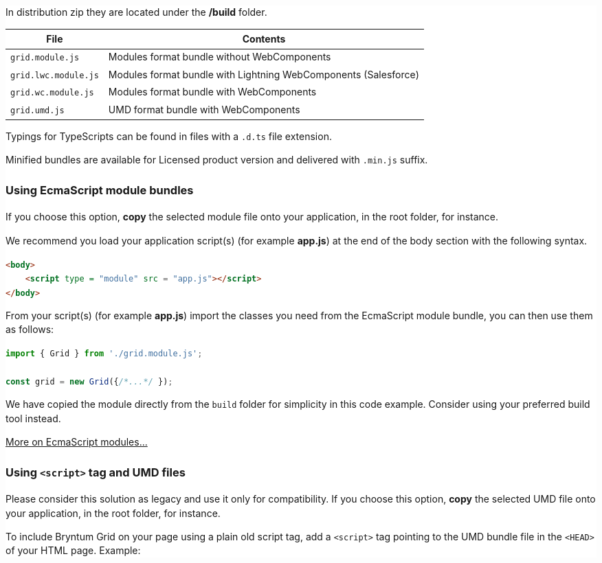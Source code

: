 In distribution zip they are located under the **/build** folder.

| File                    | Contents                                                        |
|-------------------------|-----------------------------------------------------------------|
| `grid.module.js`     | Modules format bundle without WebComponents                     |
| `grid.lwc.module.js` | Modules format bundle with Lightning WebComponents (Salesforce) |
| `grid.wc.module.js`  | Modules format bundle with WebComponents                        |
| `grid.umd.js`        | UMD format bundle with WebComponents                            |

Typings for TypeScripts can be found in files with a `.d.ts` file extension.

Minified bundles are available for Licensed product version and delivered with `.min.js` suffix.

### Using EcmaScript module bundles

If you choose this option, **copy** the selected module file onto your application, in the root folder, for instance.

We recommend you load your application script(s) (for example **app.js**) at the end of the body section with the
following syntax.

```html
<body>
    <script type = "module" src = "app.js"></script>
</body>
```

From your script(s) (for example **app.js**) import the classes you need from the EcmaScript module bundle, you can then
use them as follows:

```javascript
import { Grid } from './grid.module.js';

const grid = new Grid({/*...*/ });
```

<div class="note">

We have copied the module directly from the <code>build</code> folder for simplicity in this code example. Consider
using your preferred build tool instead.

</div>

[More on EcmaScript modules...](#Grid/guides/gettingstarted/es6bundle.md)

### Using `<script>` tag and UMD files

Please consider this solution as legacy and use it only for compatibility. If you choose this option, **copy** the
selected UMD file onto your application, in the root folder, for instance.

To include Bryntum Grid on your page using a plain old script tag, add a `<script>` tag pointing to the UMD bundle
file in the `<HEAD>` of your HTML page. Example:

